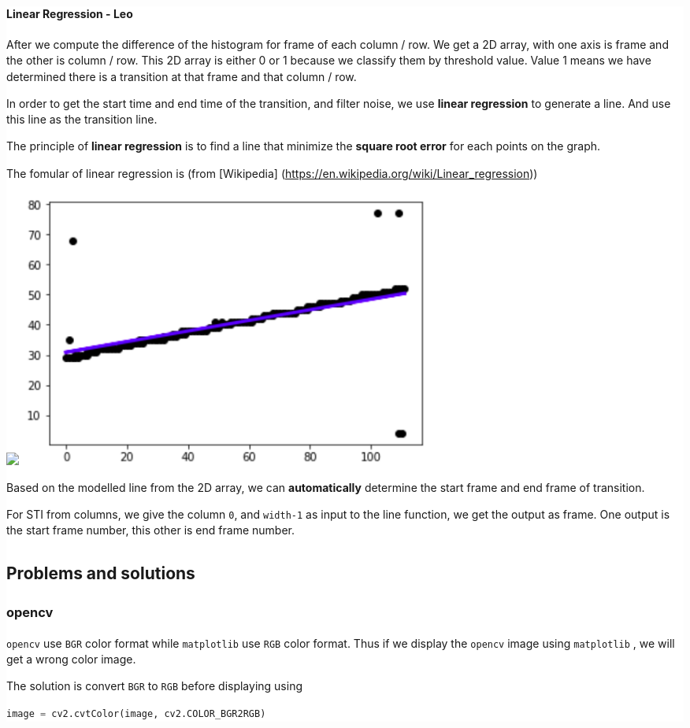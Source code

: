 #### Linear Regression - Leo
  
After we compute the difference of the histogram for frame of each column / row. We get a 2D array, with one axis is frame and the other is column / row. This 2D array is either 0 or 1 because we classify them by threshold value. Value 1 means we have determined there is a transition at that frame and that column / row. 
  
In order to get the start time and end time of the transition, and filter noise, we use **linear regression** to generate a line. And use this line as the transition line.
  
The principle of **linear regression** is to find a line that minimize the **square root error** for each points on the graph.
  
The fomular of linear regression is (from [Wikipedia]
(https://en.wikipedia.org/wiki/Linear_regression))
  
<img src="https://wikimedia.org/api/rest_v1/media/math/render/svg/3760ee743940188840baa8572a573cdcea5c042d" width="60%">
  
<img src="screenshot/linear_regression/0.png" width="60%">
  
  
Based on the modelled line from the 2D array, we can **automatically** determine the start frame and end frame of transition.
  
For STI from columns, we give the column `0`, and `width-1` as input to the line function, we get the output as frame. One output is the start frame number, this other is end frame number.
  
## Problems and solutions
### opencv
`opencv` use `BGR` color format while `matplotlib` use `RGB` color format. Thus if we display the `opencv` image using `matplotlib` , we will get a wrong color image.
  
The solution is convert `BGR` to `RGB` before displaying using
```python
image = cv2.cvtColor(image, cv2.COLOR_BGR2RGB)
```
  